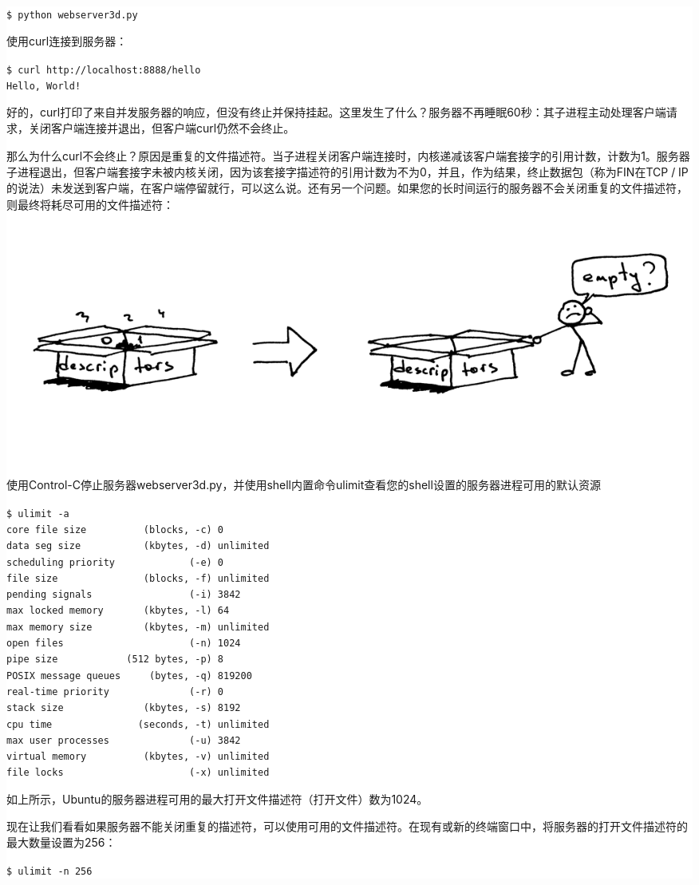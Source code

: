     $ python webserver3d.py

使用curl连接到服务器：

    $ curl http://localhost:8888/hello
    Hello, World!

好的，curl打印了来自并发服务器的响应，但没有终止并保持挂起。这里发生了什么？服务器不再睡眠60秒：其子进程主动处理客户端请求，关闭客户端连接并退出，但客户端curl仍然不会终止。

那么为什么curl不会终止？原因是重复的文件描述符。当子进程关闭客户端连接时，内核递减该客户端套接字的引用计数，计数为1。服务器子进程退出，但客户端套接字未被内核关闭，因为该套接字描述符的引用计数为不为0，并且，作为结果，终止数据包（称为FIN在TCP / IP的说法）未发送到客户端，在客户端停留就行，可以这么说。还有另一个问题。如果您的长时间运行的服务器不会关闭重复的文件描述符，则最终将耗尽可用的文件描述符：

![](images/lsbaws_part3_conc3_out_of_descriptors.png)

使用Control-C停止服务器webserver3d.py，并使用shell内置命令ulimit查看您的shell设置的服务器进程可用的默认资源

    $ ulimit -a
    core file size          (blocks, -c) 0
    data seg size           (kbytes, -d) unlimited
    scheduling priority             (-e) 0
    file size               (blocks, -f) unlimited
    pending signals                 (-i) 3842
    max locked memory       (kbytes, -l) 64
    max memory size         (kbytes, -m) unlimited
    open files                      (-n) 1024
    pipe size            (512 bytes, -p) 8
    POSIX message queues     (bytes, -q) 819200
    real-time priority              (-r) 0
    stack size              (kbytes, -s) 8192
    cpu time               (seconds, -t) unlimited
    max user processes              (-u) 3842
    virtual memory          (kbytes, -v) unlimited
    file locks                      (-x) unlimited

如上所示，Ubuntu的服务器进程可用的最大打开文件描述符（打开文件）数为1024。

现在让我们看看如果服务器不能关闭重复的描述符，可以使用可用的文件描述符。在现有或新的终端窗口中，将服务器的打开文件描述符的最大数量设置为256：

    $ ulimit -n 256
